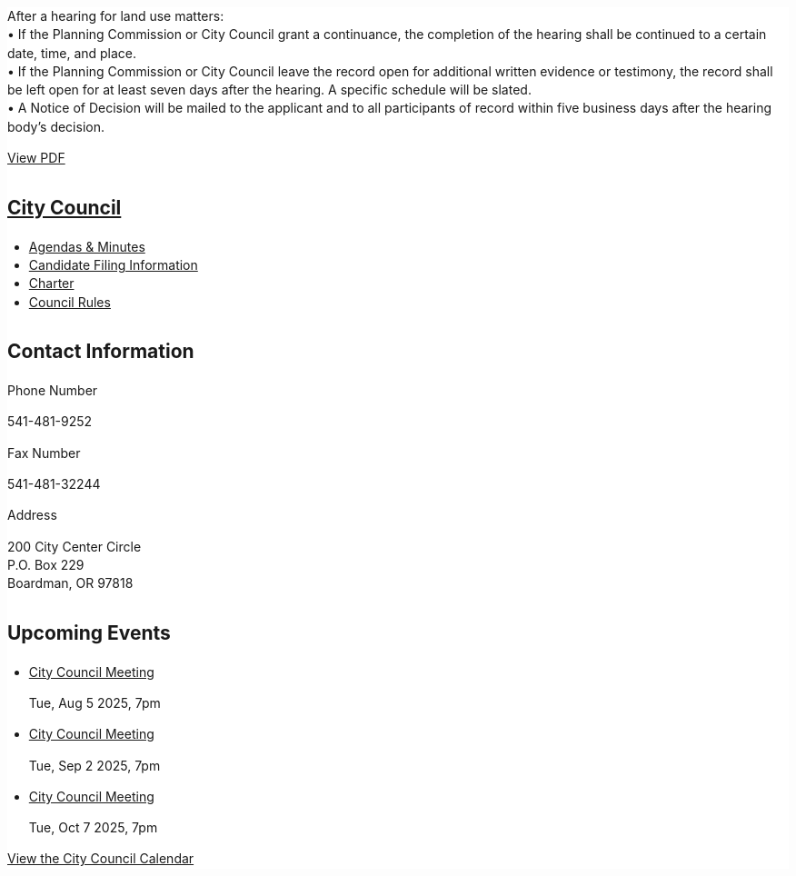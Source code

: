 
After a hearing for land use matters:  
• If the Planning Commission or City Council grant a continuance, the completion of the hearing shall be continued to a certain date, time, and place.  
• If the Planning Commission or City Council leave the record open for additional written evidence or testimony, the record shall be left open for at least seven days after the hearing. A specific schedule will be slated.  
• A Notice of Decision will be mailed to the applicant and to all participants of record within five business days after the hearing body’s decision.

[View PDF](https://www.cityofboardman.com/print/pdf/node/136)

## [City Council](https://www.cityofboardman.com/city-council)

- [Agendas &amp; Minutes](https://www.cityofboardman.com/meetings/recent?field_smart_date_value_1=&field_smart_date_end_value=&boards-commissions=136&combine=)
- [Candidate Filing Information](https://www.co.morrow.or.us/clerk/page/candidate-filing-information "(opens in a new window)")
- [Charter](https://library.municode.com/or/boardman/codes/code_of_ordinances?nodeId=BOCH1985 "(opens in a new window)")
- [Council Rules](https://www.cityofboardman.com/city-council/page/council-rules)

## Contact Information

Phone Number

541-481-9252

Fax Number

541-481-32244

Address

200 City Center Circle  
P.O. Box 229  
Boardman, OR 97818

## Upcoming Events

- [City Council Meeting](https://www.cityofboardman.com/city-council/meeting/city-council-meeting-56)
  
  Tue, Aug 5 2025, 7pm
- [City Council Meeting](https://www.cityofboardman.com/city-council/meeting/city-council-meeting-57)
  
  Tue, Sep 2 2025, 7pm
- [City Council Meeting](https://www.cityofboardman.com/city-council/meeting/city-council-meeting-58)
  
  Tue, Oct 7 2025, 7pm

[View the City Council Calendar](https://www.cityofboardman.com/calendar?boards-commissions=136)
